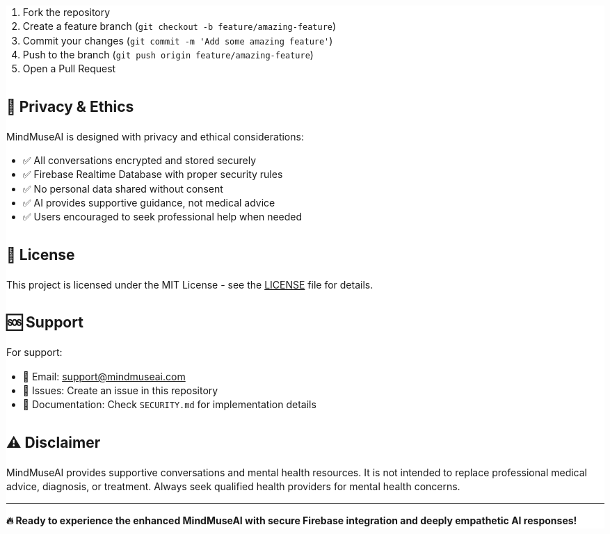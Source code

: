 1. Fork the repository
2. Create a feature branch (`git checkout -b feature/amazing-feature`)
3. Commit your changes (`git commit -m 'Add some amazing feature'`)
4. Push to the branch (`git push origin feature/amazing-feature`)
5. Open a Pull Request

## 💙 Privacy & Ethics

MindMuseAI is designed with privacy and ethical considerations:

- ✅ All conversations encrypted and stored securely
- ✅ Firebase Realtime Database with proper security rules
- ✅ No personal data shared without consent
- ✅ AI provides supportive guidance, not medical advice
- ✅ Users encouraged to seek professional help when needed

## 📄 License

This project is licensed under the MIT License - see the [LICENSE](LICENSE) file for details.

## 🆘 Support

For support:
- 📧 Email: support@mindmuseai.com
- 🐛 Issues: Create an issue in this repository
- 📖 Documentation: Check `SECURITY.md` for implementation details

## ⚠️ Disclaimer

MindMuseAI provides supportive conversations and mental health resources. It is not intended to replace professional medical advice, diagnosis, or treatment. Always seek qualified health providers for mental health concerns.

---

**🔥 Ready to experience the enhanced MindMuseAI with secure Firebase integration and deeply empathetic AI responses!**